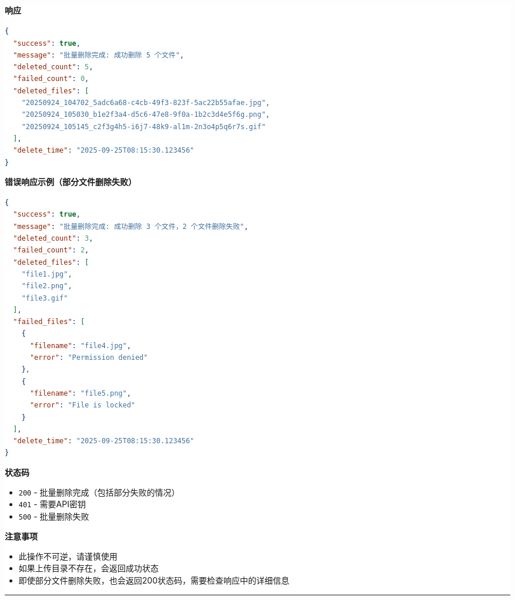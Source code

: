 **响应**
```json
{
  "success": true,
  "message": "批量删除完成: 成功删除 5 个文件",
  "deleted_count": 5,
  "failed_count": 0,
  "deleted_files": [
    "20250924_104702_5adc6a68-c4cb-49f3-823f-5ac22b55afae.jpg",
    "20250924_105030_b1e2f3a4-d5c6-47e8-9f0a-1b2c3d4e5f6g.png",
    "20250924_105145_c2f3g4h5-i6j7-48k9-al1m-2n3o4p5q6r7s.gif"
  ],
  "delete_time": "2025-09-25T08:15:30.123456"
}
```

**错误响应示例（部分文件删除失败）**
```json
{
  "success": true,
  "message": "批量删除完成: 成功删除 3 个文件，2 个文件删除失败",
  "deleted_count": 3,
  "failed_count": 2,
  "deleted_files": [
    "file1.jpg",
    "file2.png",
    "file3.gif"
  ],
  "failed_files": [
    {
      "filename": "file4.jpg",
      "error": "Permission denied"
    },
    {
      "filename": "file5.png", 
      "error": "File is locked"
    }
  ],
  "delete_time": "2025-09-25T08:15:30.123456"
}
```

**状态码**
- `200` - 批量删除完成（包括部分失败的情况）
- `401` - 需要API密钥
- `500` - 批量删除失败

**注意事项**
- 此操作不可逆，请谨慎使用
- 如果上传目录不存在，会返回成功状态
- 即使部分文件删除失败，也会返回200状态码，需要检查响应中的详细信息

---
